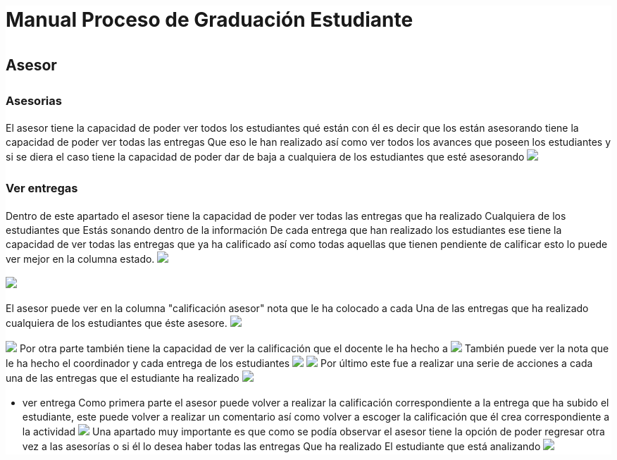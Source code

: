 # Manual Proceso de Graduación Estudiante
## Asesor

### Asesorias
El asesor tiene la capacidad de poder ver todos los estudiantes qué están con él es decir que los están asesorando tiene la capacidad de poder ver todas las entregas Que eso le han realizado así como ver todos los avances que poseen los estudiantes y si se diera el caso tiene la capacidad de poder dar de baja a cualquiera de los estudiantes que esté asesorando
![](https://i.imgur.com/BQ24y8S.png)
### Ver entregas


Dentro de este apartado el asesor tiene la capacidad de poder ver todas las entregas que ha realizado Cualquiera de los estudiantes que Estás sonando dentro de la información De cada entrega que han realizado los estudiantes ese tiene la capacidad de ver todas las entregas que ya ha calificado así como todas aquellas que tienen pendiente de calificar esto lo puede ver mejor en la columna estado.
![](https://i.imgur.com/3abu2kH.png)

![](https://i.imgur.com/2os1QNc.png)

El asesor puede ver en la columna "calificación asesor" nota que le ha colocado  a cada Una de las entregas que ha realizado cualquiera de los estudiantes que éste asesore.
![](https://i.imgur.com/6KKx9O6.png)

![](https://i.imgur.com/2ViMQdW.png)
Por otra parte también tiene la capacidad de ver la calificación que el docente le ha hecho a 
![](https://i.imgur.com/jD0yMyE.png)
También puede ver la nota que le ha hecho el coordinador y cada entrega de los estudiantes
![](https://i.imgur.com/rp3BX9u.png)
![](https://i.imgur.com/wy3svew.png)
Por último este fue a realizar una serie de acciones a cada una de las entregas que el estudiante ha realizado
![](https://i.imgur.com/2tBlZMm.png)
- ver entrega 
Como primera parte el asesor puede volver a realizar la calificación correspondiente a la entrega que ha subido el estudiante, este puede volver a realizar un comentario así como volver a escoger la calificación que él crea correspondiente a la actividad
![](https://i.imgur.com/3sjAqIe.png)
Una apartado muy importante es que como se podía observar el asesor tiene la opción de poder regresar otra vez a las asesorías o si él lo desea haber todas las entregas Que ha realizado El estudiante que está analizando
![](https://i.imgur.com/zibloVd.png)
